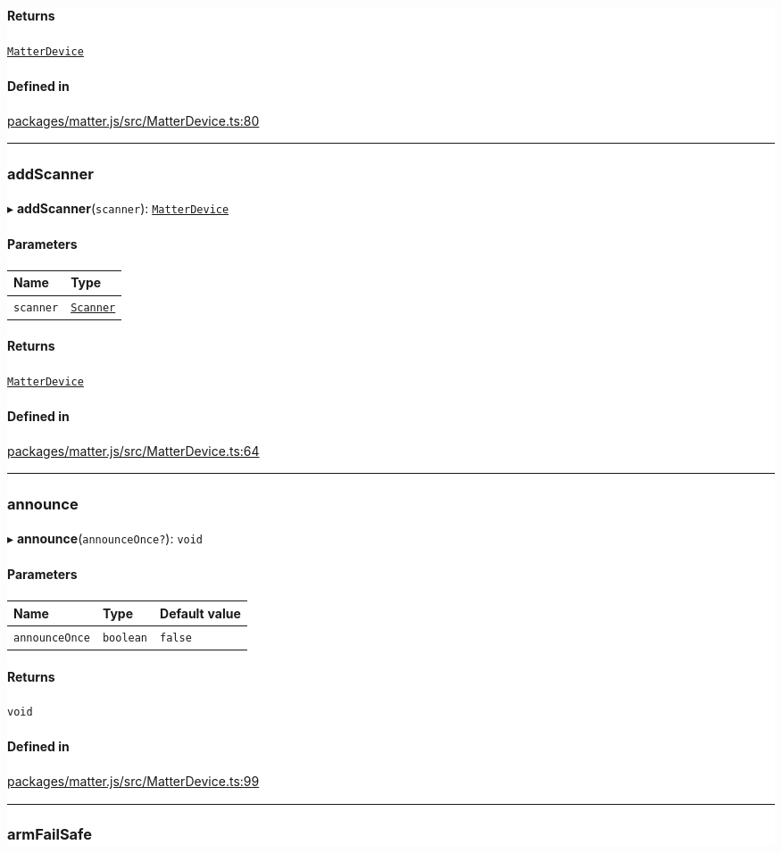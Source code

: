 #### Returns

[`MatterDevice`](index.MatterDevice.md)

#### Defined in

[packages/matter.js/src/MatterDevice.ts:80](https://github.com/project-chip/matter.js/blob/5bdbf8d/packages/matter.js/src/MatterDevice.ts#L80)

___

### addScanner

▸ **addScanner**(`scanner`): [`MatterDevice`](index.MatterDevice.md)

#### Parameters

| Name | Type |
| :------ | :------ |
| `scanner` | [`Scanner`](../interfaces/common.Scanner.md) |

#### Returns

[`MatterDevice`](index.MatterDevice.md)

#### Defined in

[packages/matter.js/src/MatterDevice.ts:64](https://github.com/project-chip/matter.js/blob/5bdbf8d/packages/matter.js/src/MatterDevice.ts#L64)

___

### announce

▸ **announce**(`announceOnce?`): `void`

#### Parameters

| Name | Type | Default value |
| :------ | :------ | :------ |
| `announceOnce` | `boolean` | `false` |

#### Returns

`void`

#### Defined in

[packages/matter.js/src/MatterDevice.ts:99](https://github.com/project-chip/matter.js/blob/5bdbf8d/packages/matter.js/src/MatterDevice.ts#L99)

___

### armFailSafe
